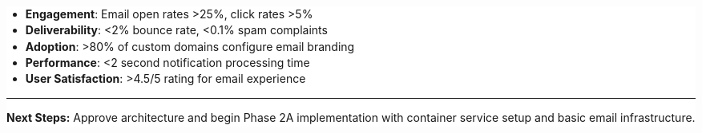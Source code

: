 - **Engagement**: Email open rates >25%, click rates >5%
- **Deliverability**: <2% bounce rate, <0.1% spam complaints
- **Adoption**: >80% of custom domains configure email branding
- **Performance**: <2 second notification processing time
- **User Satisfaction**: >4.5/5 rating for email experience

---

**Next Steps:** Approve architecture and begin Phase 2A implementation with container service setup and basic email infrastructure.
